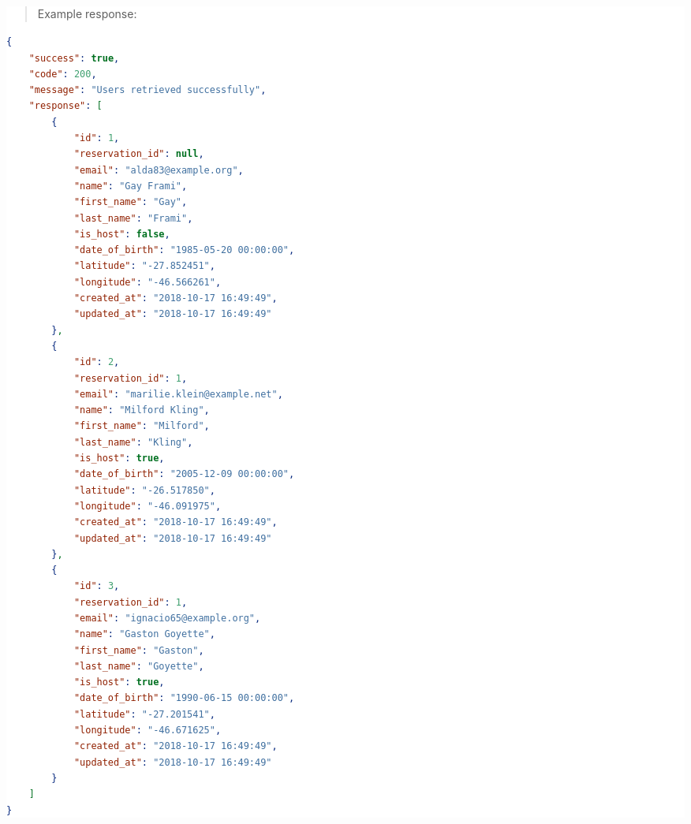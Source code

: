 > Example response:

```json
{
    "success": true,
    "code": 200,
    "message": "Users retrieved successfully",
    "response": [
        {
            "id": 1,
            "reservation_id": null,
            "email": "alda83@example.org",
            "name": "Gay Frami",
            "first_name": "Gay",
            "last_name": "Frami",
            "is_host": false,
            "date_of_birth": "1985-05-20 00:00:00",
            "latitude": "-27.852451",
            "longitude": "-46.566261",
            "created_at": "2018-10-17 16:49:49",
            "updated_at": "2018-10-17 16:49:49"
        },
        {
            "id": 2,
            "reservation_id": 1,
            "email": "marilie.klein@example.net",
            "name": "Milford Kling",
            "first_name": "Milford",
            "last_name": "Kling",
            "is_host": true,
            "date_of_birth": "2005-12-09 00:00:00",
            "latitude": "-26.517850",
            "longitude": "-46.091975",
            "created_at": "2018-10-17 16:49:49",
            "updated_at": "2018-10-17 16:49:49"
        },
        {
            "id": 3,
            "reservation_id": 1,
            "email": "ignacio65@example.org",
            "name": "Gaston Goyette",
            "first_name": "Gaston",
            "last_name": "Goyette",
            "is_host": true,
            "date_of_birth": "1990-06-15 00:00:00",
            "latitude": "-27.201541",
            "longitude": "-46.671625",
            "created_at": "2018-10-17 16:49:49",
            "updated_at": "2018-10-17 16:49:49"
        }
    ]
}
```
